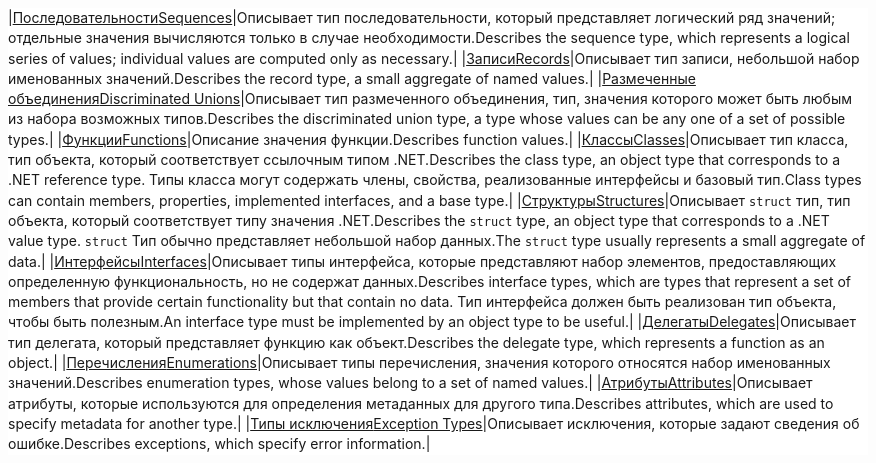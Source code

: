 |[<span data-ttu-id="ea6eb-190">Последовательности</span><span class="sxs-lookup"><span data-stu-id="ea6eb-190">Sequences</span></span>](sequences.md)|<span data-ttu-id="ea6eb-191">Описывает тип последовательности, который представляет логический ряд значений; отдельные значения вычисляются только в случае необходимости.</span><span class="sxs-lookup"><span data-stu-id="ea6eb-191">Describes the sequence type, which represents a logical series of values; individual values are computed only as necessary.</span></span>|
|[<span data-ttu-id="ea6eb-192">Записи</span><span class="sxs-lookup"><span data-stu-id="ea6eb-192">Records</span></span>](records.md)|<span data-ttu-id="ea6eb-193">Описывает тип записи, небольшой набор именованных значений.</span><span class="sxs-lookup"><span data-stu-id="ea6eb-193">Describes the record type, a small aggregate of named values.</span></span>|
|[<span data-ttu-id="ea6eb-194">Размеченные объединения</span><span class="sxs-lookup"><span data-stu-id="ea6eb-194">Discriminated Unions</span></span>](discriminated-unions.md)|<span data-ttu-id="ea6eb-195">Описывает тип размеченного объединения, тип, значения которого может быть любым из набора возможных типов.</span><span class="sxs-lookup"><span data-stu-id="ea6eb-195">Describes the discriminated union type, a type whose values can be any one of a set of possible types.</span></span>|
|[<span data-ttu-id="ea6eb-196">Функции</span><span class="sxs-lookup"><span data-stu-id="ea6eb-196">Functions</span></span>](functions/index.md)|<span data-ttu-id="ea6eb-197">Описание значения функции.</span><span class="sxs-lookup"><span data-stu-id="ea6eb-197">Describes function values.</span></span>|
|[<span data-ttu-id="ea6eb-198">Классы</span><span class="sxs-lookup"><span data-stu-id="ea6eb-198">Classes</span></span>](classes.md)|<span data-ttu-id="ea6eb-199">Описывает тип класса, тип объекта, который соответствует ссылочным типом .NET.</span><span class="sxs-lookup"><span data-stu-id="ea6eb-199">Describes the class type, an object type that corresponds to a .NET reference type.</span></span> <span data-ttu-id="ea6eb-200">Типы класса могут содержать члены, свойства, реализованные интерфейсы и базовый тип.</span><span class="sxs-lookup"><span data-stu-id="ea6eb-200">Class types can contain members, properties, implemented interfaces, and a base type.</span></span>|
|[<span data-ttu-id="ea6eb-201">Структуры</span><span class="sxs-lookup"><span data-stu-id="ea6eb-201">Structures</span></span>](structures.md)|<span data-ttu-id="ea6eb-202">Описывает `struct` тип, тип объекта, который соответствует типу значения .NET.</span><span class="sxs-lookup"><span data-stu-id="ea6eb-202">Describes the `struct` type, an object type that corresponds to a .NET value type.</span></span> <span data-ttu-id="ea6eb-203">`struct` Тип обычно представляет небольшой набор данных.</span><span class="sxs-lookup"><span data-stu-id="ea6eb-203">The `struct` type usually represents a small aggregate of data.</span></span>|
|[<span data-ttu-id="ea6eb-204">Интерфейсы</span><span class="sxs-lookup"><span data-stu-id="ea6eb-204">Interfaces</span></span>](interfaces.md)|<span data-ttu-id="ea6eb-205">Описывает типы интерфейса, которые представляют набор элементов, предоставляющих определенную функциональность, но не содержат данных.</span><span class="sxs-lookup"><span data-stu-id="ea6eb-205">Describes interface types, which are types that represent a set of members that provide certain functionality but that contain no data.</span></span> <span data-ttu-id="ea6eb-206">Тип интерфейса должен быть реализован тип объекта, чтобы быть полезным.</span><span class="sxs-lookup"><span data-stu-id="ea6eb-206">An interface type must be implemented by an object type to be useful.</span></span>|
|[<span data-ttu-id="ea6eb-207">Делегаты</span><span class="sxs-lookup"><span data-stu-id="ea6eb-207">Delegates</span></span>](delegates.md)|<span data-ttu-id="ea6eb-208">Описывает тип делегата, который представляет функцию как объект.</span><span class="sxs-lookup"><span data-stu-id="ea6eb-208">Describes the delegate type, which represents a function as an object.</span></span>|
|[<span data-ttu-id="ea6eb-209">Перечисления</span><span class="sxs-lookup"><span data-stu-id="ea6eb-209">Enumerations</span></span>](enumerations.md)|<span data-ttu-id="ea6eb-210">Описывает типы перечисления, значения которого относятся набор именованных значений.</span><span class="sxs-lookup"><span data-stu-id="ea6eb-210">Describes enumeration types, whose values belong to a set of named values.</span></span>|
|[<span data-ttu-id="ea6eb-211">Атрибуты</span><span class="sxs-lookup"><span data-stu-id="ea6eb-211">Attributes</span></span>](attributes.md)|<span data-ttu-id="ea6eb-212">Описывает атрибуты, которые используются для определения метаданных для другого типа.</span><span class="sxs-lookup"><span data-stu-id="ea6eb-212">Describes attributes, which are used to specify metadata for another type.</span></span>|
|[<span data-ttu-id="ea6eb-213">Типы исключения</span><span class="sxs-lookup"><span data-stu-id="ea6eb-213">Exception Types</span></span>](exception-handling/exception-types.md)|<span data-ttu-id="ea6eb-214">Описывает исключения, которые задают сведения об ошибке.</span><span class="sxs-lookup"><span data-stu-id="ea6eb-214">Describes exceptions, which specify error information.</span></span>|
